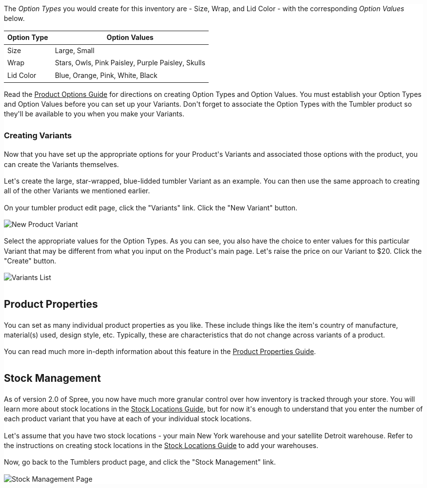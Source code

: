 The _Option Types_ you would create for this inventory are - Size, Wrap, and Lid Color - with the corresponding _Option Values_ below.

Option Type | Option Values
|-----------|--------------|
Size        | Large, Small
Wrap        | Stars, Owls, Pink Paisley, Purple Paisley, Skulls
Lid Color   | Blue, Orange, Pink, White, Black

Read the [Product Options Guide](product_options) for directions on creating Option Types and Option Values. You must establish your Option Types and Option Values before you can set up your Variants. Don't forget to associate the Option Types with the Tumbler product so they'll be available to you when you make your Variants.

### Creating Variants

Now that you have set up the appropriate options for your Product's Variants and associated those options with the product, you can create the Variants themselves.

Let's create the large, star-wrapped, blue-lidded tumbler Variant as an example. You can then use the same approach to creating all of the other Variants we mentioned earlier.

On your tumbler product edit page, click the "Variants" link. Click the "New Variant" button.

![New Product Variant](/images/user/products/new_variant.jpg)

Select the appropriate values for the Option Types. As you can see, you also have the choice to enter values for this particular Variant that may be different from what you input on the Product's main page. Let's raise the price on our Variant to $20. Click the "Create" button.

![Variants List](/images/user/products/variants_list.jpg)

## Product Properties

You can set as many individual product properties as you like. These include things like the item's country of manufacture, material(s) used, design style, etc. Typically, these are characteristics that do not change across variants of a product.

You can read much more in-depth information about this feature in the [Product Properties Guide](product_properties).

## Stock Management

As of version 2.0 of Spree, you now have much more granular control over how inventory is tracked through your store. You will learn more about stock locations in the [Stock Locations Guide](stock_locations), but for now it's enough to understand that you enter the number of each product variant that you have at each of your individual stock locations.

Let's assume that you have two stock locations - your main New York warehouse and your satellite Detroit warehouse. Refer to the instructions on creating stock locations in the [Stock Locations Guide](stock_locations#create-a-new-stock-location) to add your warehouses.

Now, go back to the Tumblers product page, and click the "Stock Management" link.

![Stock Management Page](/images/user/products/stock_management.jpg)
